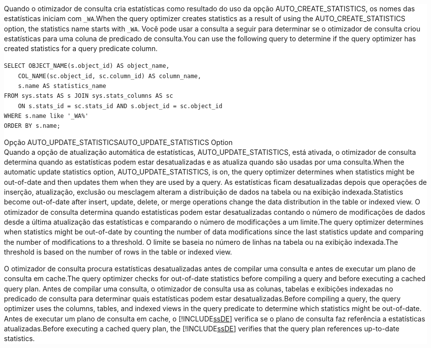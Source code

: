  <span data-ttu-id="a54ec-132">Quando o otimizador de consulta cria estatísticas como resultado do uso da opção AUTO_CREATE_STATISTICS, os nomes das estatísticas iniciam com `_WA`.</span><span class="sxs-lookup"><span data-stu-id="a54ec-132">When the query optimizer creates statistics as a result of using the AUTO_CREATE_STATISTICS option, the statistics name starts with `_WA`.</span></span> <span data-ttu-id="a54ec-133">Você pode usar a consulta a seguir para determinar se o otimizador de consulta criou estatísticas para uma coluna de predicado de consulta.</span><span class="sxs-lookup"><span data-stu-id="a54ec-133">You can use the following query to determine if the query optimizer has created statistics for a query predicate column.</span></span>  
  
```  
SELECT OBJECT_NAME(s.object_id) AS object_name,  
    COL_NAME(sc.object_id, sc.column_id) AS column_name,  
    s.name AS statistics_name  
FROM sys.stats AS s JOIN sys.stats_columns AS sc  
    ON s.stats_id = sc.stats_id AND s.object_id = sc.object_id  
WHERE s.name like '_WA%'  
ORDER BY s.name;  
```  
  
 <span data-ttu-id="a54ec-134">Opção AUTO_UPDATE_STATISTICS</span><span class="sxs-lookup"><span data-stu-id="a54ec-134">AUTO_UPDATE_STATISTICS Option</span></span>  
 <span data-ttu-id="a54ec-135">Quando a opção de atualização automática de estatísticas, AUTO_UPDATE_STATISTICS, está ativada, o otimizador de consulta determina quando as estatísticas podem estar desatualizadas e as atualiza quando são usadas por uma consulta.</span><span class="sxs-lookup"><span data-stu-id="a54ec-135">When the automatic update statistics option, AUTO_UPDATE_STATISTICS, is on, the query optimizer determines when statistics might be out-of-date and then updates them when they are used by a query.</span></span> <span data-ttu-id="a54ec-136">As estatísticas ficam desatualizadas depois que operações de inserção, atualização, exclusão ou mesclagem alteram a distribuição de dados na tabela ou na exibição indexada.</span><span class="sxs-lookup"><span data-stu-id="a54ec-136">Statistics become out-of-date after insert, update, delete, or merge operations change the data distribution in the table or indexed view.</span></span> <span data-ttu-id="a54ec-137">O otimizador de consulta determina quando estatísticas podem estar desatualizadas contando o número de modificações de dados desde a última atualização das estatísticas e comparando o número de modificações a um limite.</span><span class="sxs-lookup"><span data-stu-id="a54ec-137">The query optimizer determines when statistics might be out-of-date by counting the number of data modifications since the last statistics update and comparing the number of modifications to a threshold.</span></span> <span data-ttu-id="a54ec-138">O limite se baseia no número de linhas na tabela ou na exibição indexada.</span><span class="sxs-lookup"><span data-stu-id="a54ec-138">The threshold is based on the number of rows in the table or indexed view.</span></span>  
  
 <span data-ttu-id="a54ec-139">O otimizador de consulta procura estatísticas desatualizadas antes de compilar uma consulta e antes de executar um plano de consulta em cache.</span><span class="sxs-lookup"><span data-stu-id="a54ec-139">The query optimizer checks for out-of-date statistics before compiling a query and before executing a cached query plan.</span></span> <span data-ttu-id="a54ec-140">Antes de compilar uma consulta, o otimizador de consulta usa as colunas, tabelas e exibições indexadas no predicado de consulta para determinar quais estatísticas podem estar desatualizadas.</span><span class="sxs-lookup"><span data-stu-id="a54ec-140">Before compiling a query, the query optimizer uses the columns, tables, and indexed views in the query predicate to determine which statistics might be out-of-date.</span></span> <span data-ttu-id="a54ec-141">Antes de executar um plano de consulta em cache, o [!INCLUDE[ssDE](../../../includes/ssde-md.md)] verifica se o plano de consulta faz referência a estatísticas atualizadas.</span><span class="sxs-lookup"><span data-stu-id="a54ec-141">Before executing a cached query plan, the [!INCLUDE[ssDE](../../../includes/ssde-md.md)] verifies that the query plan references up-to-date statistics.</span></span>  
  